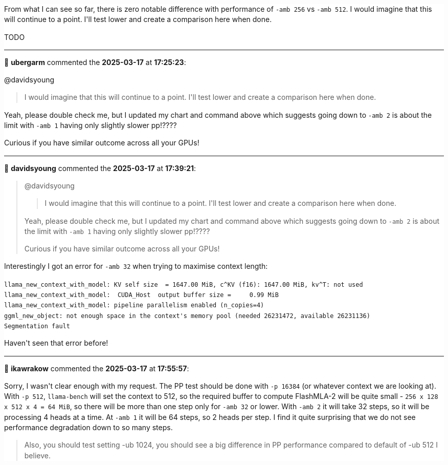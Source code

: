 From what I can see so far, there is zero notable difference with performance of `-amb 256` vs `-amb 512`. I would imagine that this will continue to a point. I'll test lower and create a comparison here when done.

TODO

---

👤 **ubergarm** commented the **2025-03-17** at **17:25:23**:<br>

@davidsyoung 

>  I would imagine that this will continue to a point. I'll test lower and create a comparison here when done.

Yeah, please double check me, but I updated my chart and command above which suggests going down to `-amb 2` is about the limit with `-amb 1` having only slightly slower pp!????

Curious if you have similar outcome across all your GPUs!

---

👤 **davidsyoung** commented the **2025-03-17** at **17:39:21**:<br>

> @davidsyoung
> 
> > I would imagine that this will continue to a point. I'll test lower and create a comparison here when done.
> 
> Yeah, please double check me, but I updated my chart and command above which suggests going down to `-amb 2` is about the limit with `-amb 1` having only slightly slower pp!????
> 
> Curious if you have similar outcome across all your GPUs!

Interestingly I got an error for `-amb 32` when trying to maximise context length:
```
llama_new_context_with_model: KV self size  = 1647.00 MiB, c^KV (f16): 1647.00 MiB, kv^T: not used
llama_new_context_with_model:  CUDA_Host  output buffer size =     0.99 MiB
llama_new_context_with_model: pipeline parallelism enabled (n_copies=4)
ggml_new_object: not enough space in the context's memory pool (needed 26231472, available 26231136)
Segmentation fault
```

Haven't seen that error before!

---

👤 **ikawrakow** commented the **2025-03-17** at **17:55:57**:<br>

Sorry, I wasn't clear enough with my request. The PP test should be done with `-p 16384` (or whatever context we are looking at). With `-p 512`, `llama-bench` will set the context to 512, so the required buffer to compute FlashMLA-2 will be quite small - `256 x 128 x 512 x 4 = 64 MiB`, so there will be more than one step only for `-amb 32` or lower. With `-amb 2` it will take 32 steps, so it will be processing 4 heads at a time. At `-amb 1` it will be 64 steps, so 2 heads per step. I find it quite surprising that we do not see performance degradation down to so many steps. 

> Also, you should test setting -ub 1024, you should see a big difference in PP performance compared to default of -ub 512 I believe.
